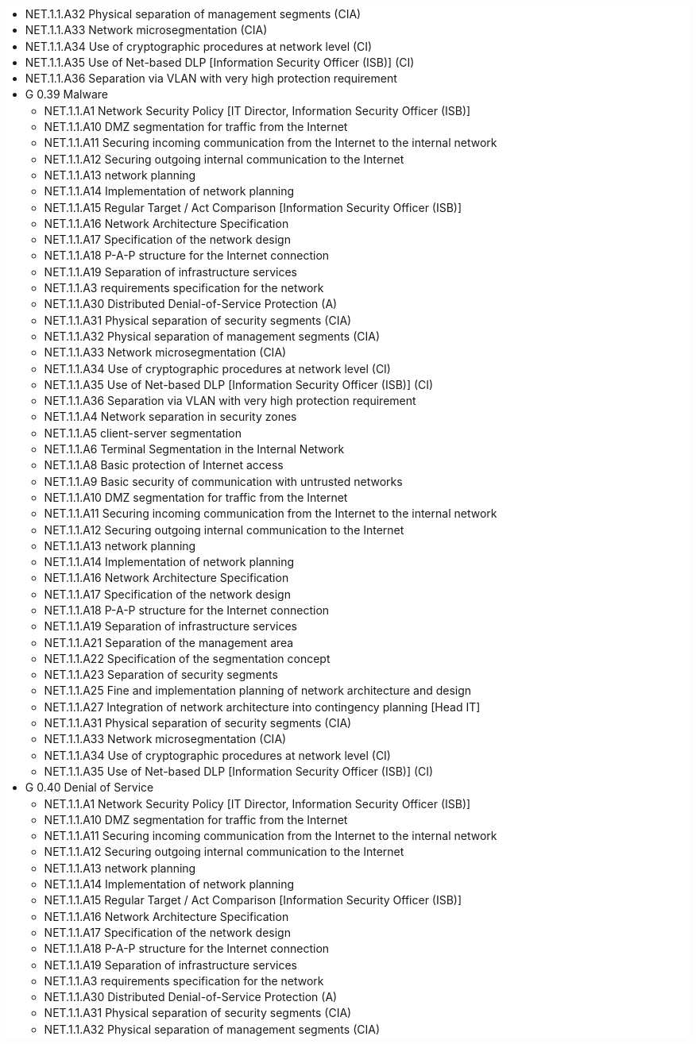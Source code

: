   * NET.1.1.A32 Physical separation of management segments (CIA)
  * NET.1.1.A33 Network microsegmentation (CIA)
  * NET.1.1.A34 Use of cryptographic procedures at network level (CI)
  * NET.1.1.A35 Use of Net-based DLP [Information Security Officer (ISB)] (CI)
  * NET.1.1.A36 Separation via VLAN with very high protection requirement
* G 0.39 Malware
  * NET.1.1.A1 Network Security Policy [IT Director, Information Security Officer (ISB)]
  * NET.1.1.A10 DMZ segmentation for traffic from the Internet
  * NET.1.1.A11 Securing incoming communication from the Internet to the internal network
  * NET.1.1.A12 Securing outgoing internal communication to the Internet
  * NET.1.1.A13 network planning
  * NET.1.1.A14 Implementation of network planning
  * NET.1.1.A15 Regular Target / Act Comparison [Information Security Officer (ISB)]
  * NET.1.1.A16 Network Architecture Specification
  * NET.1.1.A17 Specification of the network design
  * NET.1.1.A18 P-A-P structure for the Internet connection
  * NET.1.1.A19 Separation of infrastructure services
  * NET.1.1.A3 requirements specification for the network
  * NET.1.1.A30 Distributed Denial-of-Service Protection (A)
  * NET.1.1.A31 Physical separation of security segments (CIA)
  * NET.1.1.A32 Physical separation of management segments (CIA)
  * NET.1.1.A33 Network microsegmentation (CIA)
  * NET.1.1.A34 Use of cryptographic procedures at network level (CI)
  * NET.1.1.A35 Use of Net-based DLP [Information Security Officer (ISB)] (CI)
  * NET.1.1.A36 Separation via VLAN with very high protection requirement
  * NET.1.1.A4 Network separation in security zones
  * NET.1.1.A5 client-server segmentation
  * NET.1.1.A6 Terminal Segmentation in the Internal Network
  * NET.1.1.A8 Basic protection of Internet access
  * NET.1.1.A9 Basic security of communication with untrusted networks
  * NET.1.1.A10 DMZ segmentation for traffic from the Internet
  * NET.1.1.A11 Securing incoming communication from the Internet to the internal network
  * NET.1.1.A12 Securing outgoing internal communication to the Internet
  * NET.1.1.A13 network planning
  * NET.1.1.A14 Implementation of network planning
  * NET.1.1.A16 Network Architecture Specification
  * NET.1.1.A17 Specification of the network design
  * NET.1.1.A18 P-A-P structure for the Internet connection
  * NET.1.1.A19 Separation of infrastructure services
  * NET.1.1.A21 Separation of the management area
  * NET.1.1.A22 Specification of the segmentation concept
  * NET.1.1.A23 Separation of security segments
  * NET.1.1.A25 Fine and implementation planning of network architecture and design
  * NET.1.1.A27 Integration of network architecture into contingency planning [Head IT]
  * NET.1.1.A31 Physical separation of security segments (CIA)
  * NET.1.1.A33 Network microsegmentation (CIA)
  * NET.1.1.A34 Use of cryptographic procedures at network level (CI)
  * NET.1.1.A35 Use of Net-based DLP [Information Security Officer (ISB)] (CI)
* G 0.40 Denial of Service
  * NET.1.1.A1 Network Security Policy [IT Director, Information Security Officer (ISB)]
  * NET.1.1.A10 DMZ segmentation for traffic from the Internet
  * NET.1.1.A11 Securing incoming communication from the Internet to the internal network
  * NET.1.1.A12 Securing outgoing internal communication to the Internet
  * NET.1.1.A13 network planning
  * NET.1.1.A14 Implementation of network planning
  * NET.1.1.A15 Regular Target / Act Comparison [Information Security Officer (ISB)]
  * NET.1.1.A16 Network Architecture Specification
  * NET.1.1.A17 Specification of the network design
  * NET.1.1.A18 P-A-P structure for the Internet connection
  * NET.1.1.A19 Separation of infrastructure services
  * NET.1.1.A3 requirements specification for the network
  * NET.1.1.A30 Distributed Denial-of-Service Protection (A)
  * NET.1.1.A31 Physical separation of security segments (CIA)
  * NET.1.1.A32 Physical separation of management segments (CIA)